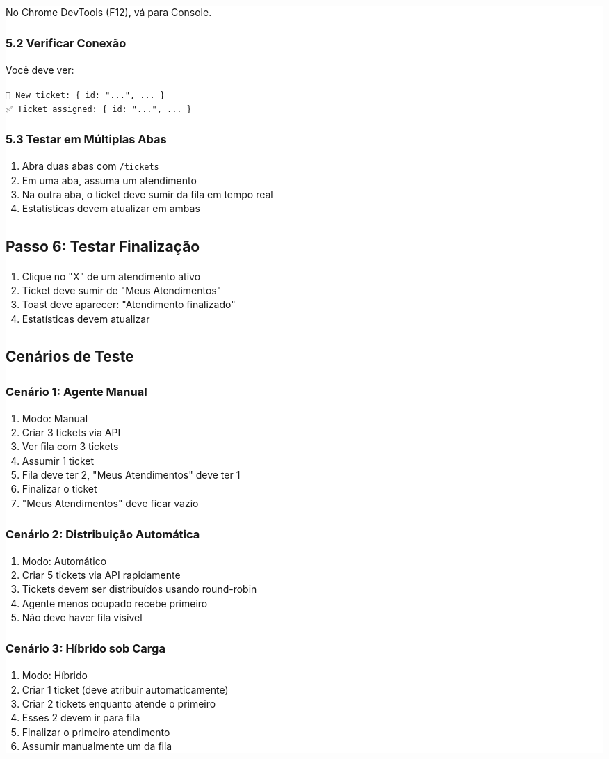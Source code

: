 No Chrome DevTools (F12), vá para Console.

### 5.2 Verificar Conexão

Você deve ver:
```
🎫 New ticket: { id: "...", ... }
✅ Ticket assigned: { id: "...", ... }
```

### 5.3 Testar em Múltiplas Abas

1. Abra duas abas com `/tickets`
2. Em uma aba, assuma um atendimento
3. Na outra aba, o ticket deve sumir da fila em tempo real
4. Estatísticas devem atualizar em ambas

## Passo 6: Testar Finalização

1. Clique no "X" de um atendimento ativo
2. Ticket deve sumir de "Meus Atendimentos"
3. Toast deve aparecer: "Atendimento finalizado"
4. Estatísticas devem atualizar

## Cenários de Teste

### Cenário 1: Agente Manual

1. Modo: Manual
2. Criar 3 tickets via API
3. Ver fila com 3 tickets
4. Assumir 1 ticket
5. Fila deve ter 2, "Meus Atendimentos" deve ter 1
6. Finalizar o ticket
7. "Meus Atendimentos" deve ficar vazio

### Cenário 2: Distribuição Automática

1. Modo: Automático
2. Criar 5 tickets via API rapidamente
3. Tickets devem ser distribuídos usando round-robin
4. Agente menos ocupado recebe primeiro
5. Não deve haver fila visível

### Cenário 3: Híbrido sob Carga

1. Modo: Híbrido
2. Criar 1 ticket (deve atribuir automaticamente)
3. Criar 2 tickets enquanto atende o primeiro
4. Esses 2 devem ir para fila
5. Finalizar o primeiro atendimento
6. Assumir manualmente um da fila
